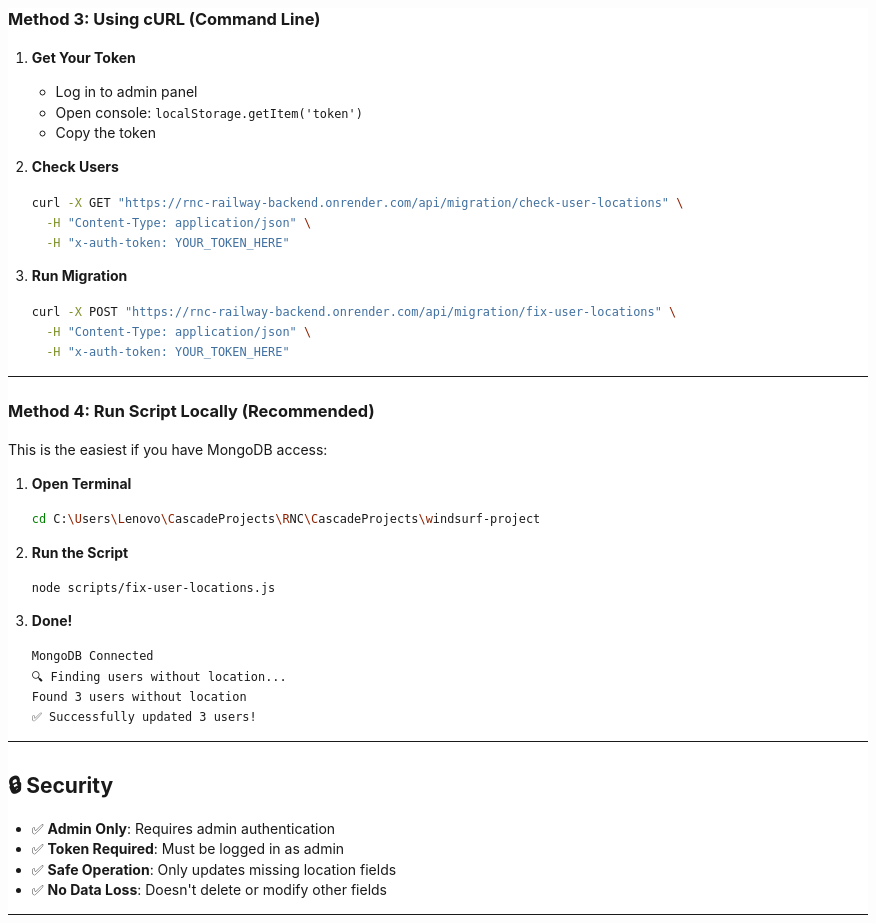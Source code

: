 ### **Method 3: Using cURL (Command Line)**

1. **Get Your Token**
   - Log in to admin panel
   - Open console: `localStorage.getItem('token')`
   - Copy the token

2. **Check Users**
   ```bash
   curl -X GET "https://rnc-railway-backend.onrender.com/api/migration/check-user-locations" \
     -H "Content-Type: application/json" \
     -H "x-auth-token: YOUR_TOKEN_HERE"
   ```

3. **Run Migration**
   ```bash
   curl -X POST "https://rnc-railway-backend.onrender.com/api/migration/fix-user-locations" \
     -H "Content-Type: application/json" \
     -H "x-auth-token: YOUR_TOKEN_HERE"
   ```

---

### **Method 4: Run Script Locally (Recommended)**

This is the easiest if you have MongoDB access:

1. **Open Terminal**
   ```bash
   cd C:\Users\Lenovo\CascadeProjects\RNC\CascadeProjects\windsurf-project
   ```

2. **Run the Script**
   ```bash
   node scripts/fix-user-locations.js
   ```

3. **Done!**
   ```
   MongoDB Connected
   🔍 Finding users without location...
   Found 3 users without location
   ✅ Successfully updated 3 users!
   ```

---

## 🔒 Security

- ✅ **Admin Only**: Requires admin authentication
- ✅ **Token Required**: Must be logged in as admin
- ✅ **Safe Operation**: Only updates missing location fields
- ✅ **No Data Loss**: Doesn't delete or modify other fields

---
